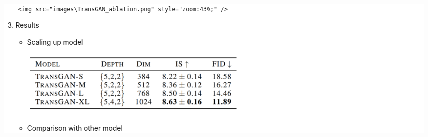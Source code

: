         <img src="images\TransGAN_ablation.png" style="zoom:43%;" />
3. Results
    - Scaling up model
    
        <img src="images\TransGAN_scale_up_rs.png" style="zoom:43%;" />
    
    - Comparison with other model
